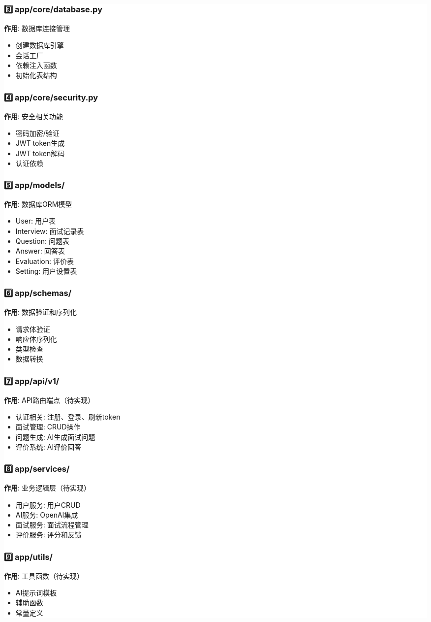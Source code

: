 ### 3️⃣ app/core/database.py
**作用**: 数据库连接管理
- 创建数据库引擎
- 会话工厂
- 依赖注入函数
- 初始化表结构

### 4️⃣ app/core/security.py
**作用**: 安全相关功能
- 密码加密/验证
- JWT token生成
- JWT token解码
- 认证依赖

### 5️⃣ app/models/
**作用**: 数据库ORM模型
- User: 用户表
- Interview: 面试记录表
- Question: 问题表
- Answer: 回答表
- Evaluation: 评价表
- Setting: 用户设置表

### 6️⃣ app/schemas/
**作用**: 数据验证和序列化
- 请求体验证
- 响应体序列化
- 类型检查
- 数据转换

### 7️⃣ app/api/v1/
**作用**: API路由端点（待实现）
- 认证相关: 注册、登录、刷新token
- 面试管理: CRUD操作
- 问题生成: AI生成面试问题
- 评价系统: AI评价回答

### 8️⃣ app/services/
**作用**: 业务逻辑层（待实现）
- 用户服务: 用户CRUD
- AI服务: OpenAI集成
- 面试服务: 面试流程管理
- 评价服务: 评分和反馈

### 9️⃣ app/utils/
**作用**: 工具函数（待实现）
- AI提示词模板
- 辅助函数
- 常量定义
